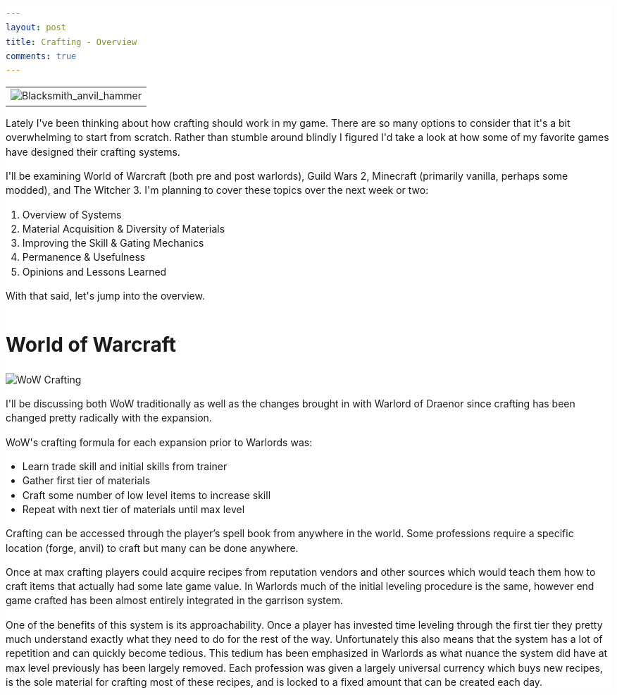 ```yaml
---
layout: post
title: Crafting - Overview
comments: true
---
```

<table style="margin-left:auto; margin-right:auto;">
  <tr>
    <td>
      <img src="http://upload.wikimedia.org/wikipedia/commons/a/ae/Blacksmith_anvil_hammer.svg" alt="Blacksmith_anvil_hammer" style="width: 400px;"/>
    </td>
  </tr>
</table>

Lately I've been thinking about how crafting should work in my game. There are so many options to consider that it's a bit overwhelming to start from scratch. Rather than stumble around blindly I figured I'd take a look at how some of my favorite games have designed their crafting systems.

I'll be examining World of Warcraft (both pre and post warlords), Guild Wars 2, Minecraft (primarily vanilla, perhaps some modded), and The Witcher 3. I'm planning to cover these topics over the next week or two:

1. Overview of Systems
2. Material Acquisition & Diversity of Materials
3. Improving the Skill & Gating Mechanics
4. Permanence & Usefulness
5. Opinions and Lessons Learned

With that said, let's jump into the overview.
<span class="more"></span>

<h1>World of Warcraft</h1>

<img src="{{ site.baseurl }}/images/wow_craft.png" alt="WoW Crafting" style="width: 250px;"/>

I'll be discussing both WoW traditionally as well as the changes brought in with Warlord of Draenor since crafting has been changed pretty radically with the expansion.

WoW's crafting formula for each expansion prior to Warlords was: 

* Learn trade skill and initial skills from trainer
* Gather first tier of materials
* Craft some number of low level items to increase skill
* Repeat with next tier of materials until max level

Crafting can be accessed through the player’s spell book from anywhere in the world. Some professions require a specific location (forge, anvil) to craft but many can be done anywhere.

Once at max crafting players could acquire recipes from reputation vendors and other sources which would teach them how to craft items that actually had some late game value. In Warlords much of the initial leveling procedure is the same, however end game crafted has been almost entirely integrated in the garrison system.

One of the benefits of this system is its approachability. Once a player has invested time leveling through the first tier they pretty much understand exactly what they need to do for the rest of the way. Unfortunately this also means that the system has a lot of repetition and can quickly become tedious. This tedium has been emphasized in Warlords as what nuance the system did have at max level previously has been largely removed. Each profession was given a largely universal currency which buys new recipes, is the sole material for crafting most of these recipes, and is locked to a fixed amount that can be created each day.
